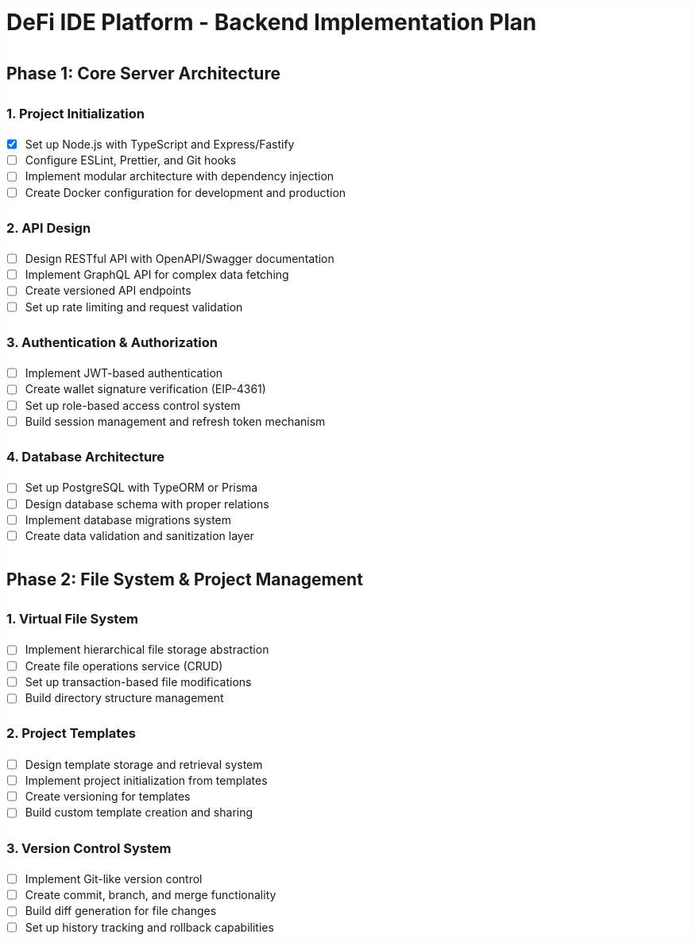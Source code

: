 # DeFi IDE Platform - Backend Implementation Plan

## Phase 1: Core Server Architecture

### 1. Project Initialization
- [x] Set up Node.js with TypeScript and Express/Fastify
- [ ] Configure ESLint, Prettier, and Git hooks
- [ ] Implement modular architecture with dependency injection
- [ ] Create Docker configuration for development and production

### 2. API Design
- [ ] Design RESTful API with OpenAPI/Swagger documentation
- [ ] Implement GraphQL API for complex data fetching
- [ ] Create versioned API endpoints
- [ ] Set up rate limiting and request validation

### 3. Authentication & Authorization
- [ ] Implement JWT-based authentication
- [ ] Create wallet signature verification (EIP-4361)
- [ ] Set up role-based access control system
- [ ] Build session management and refresh token mechanism

### 4. Database Architecture
- [ ] Set up PostgreSQL with TypeORM or Prisma
- [ ] Design database schema with proper relations
- [ ] Implement database migrations system
- [ ] Create data validation and sanitization layer

## Phase 2: File System & Project Management

### 1. Virtual File System
- [ ] Implement hierarchical file storage abstraction
- [ ] Create file operations service (CRUD)
- [ ] Set up transaction-based file modifications
- [ ] Build directory structure management

### 2. Project Templates
- [ ] Design template storage and retrieval system
- [ ] Implement project initialization from templates
- [ ] Create versioning for templates
- [ ] Build custom template creation and sharing

### 3. Version Control System
- [ ] Implement Git-like version control
- [ ] Create commit, branch, and merge functionality
- [ ] Build diff generation for file changes
- [ ] Set up history tracking and rollback capabilities
